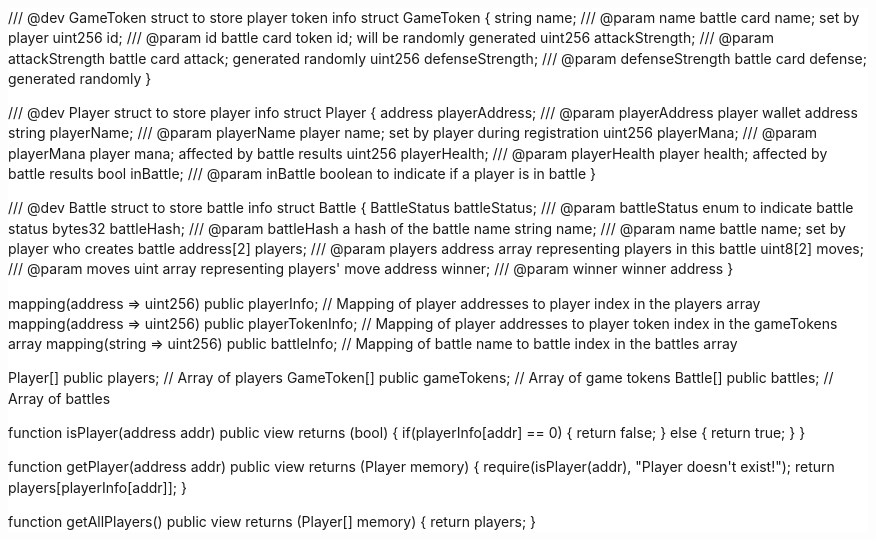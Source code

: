   /// @dev GameToken struct to store player token info
  struct GameToken {
    string name; /// @param name battle card name; set by player
    uint256 id; /// @param id battle card token id; will be randomly generated
    uint256 attackStrength; /// @param attackStrength battle card attack; generated randomly
    uint256 defenseStrength; /// @param defenseStrength battle card defense; generated randomly
  }

  /// @dev Player struct to store player info
  struct Player {
    address playerAddress; /// @param playerAddress player wallet address
    string playerName; /// @param playerName player name; set by player during registration
    uint256 playerMana; /// @param playerMana player mana; affected by battle results
    uint256 playerHealth; /// @param playerHealth player health; affected by battle results
    bool inBattle; /// @param inBattle boolean to indicate if a player is in battle
  }

  /// @dev Battle struct to store battle info
  struct Battle {
    BattleStatus battleStatus; /// @param battleStatus enum to indicate battle status
    bytes32 battleHash; /// @param battleHash a hash of the battle name
    string name; /// @param name battle name; set by player who creates battle
    address[2] players; /// @param players address array representing players in this battle
    uint8[2] moves; /// @param moves uint array representing players' move
    address winner; /// @param winner winner address
  }

  mapping(address => uint256) public playerInfo; // Mapping of player addresses to player index in the players array
  mapping(address => uint256) public playerTokenInfo; // Mapping of player addresses to player token index in the gameTokens array
  mapping(string => uint256) public battleInfo; // Mapping of battle name to battle index in the battles array

  Player[] public players; // Array of players
  GameToken[] public gameTokens; // Array of game tokens
  Battle[] public battles; // Array of battles

  function isPlayer(address addr) public view returns (bool) {
    if(playerInfo[addr] == 0) {
      return false;
    } else {
      return true;
    }
  }

  function getPlayer(address addr) public view returns (Player memory) {
    require(isPlayer(addr), "Player doesn't exist!");
    return players[playerInfo[addr]];
  }

  function getAllPlayers() public view returns (Player[] memory) {
    return players;
  }
